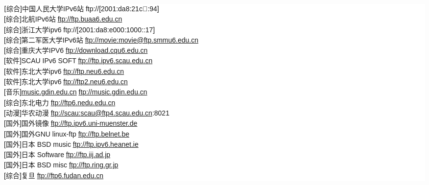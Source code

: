 [</span><span style="font-family:宋体">综合</span><span style="font-family:&quot;Arial&quot;,&quot;sans-serif&quot;" lang="EN-US">]</span><span style="font-family:宋体">中国人民大学</span><span style="font-family:&quot;Arial&quot;,&quot;sans-serif&quot;" lang="EN-US">IPv6</span><span style="font-family:宋体">站</span><span style="font-family:&quot;Arial&quot;,&quot;sans-serif&quot;" lang="EN-US"> ftp://[2001:da8:21c:100::94]<br>  [</span><span style="font-family:宋体">综合</span><span style="font-family:&quot;Arial&quot;,&quot;sans-serif&quot;" lang="EN-US">]</span><span style="font-family:宋体">北航</span><span style="font-family:&quot;Arial&quot;,&quot;sans-serif&quot;" lang="EN-US">IPv6</span><span style="font-family:宋体">站</span><span style="font-family:&quot;Arial&quot;,&quot;sans-serif&quot;" lang="EN-US"> <a href="ftp://ftp.buaa6.edu.cn">ftp://ftp.buaa6.edu.cn</a><br>  [</span><span style="font-family:宋体">综合</span><span style="font-family:&quot;Arial&quot;,&quot;sans-serif&quot;" lang="EN-US">]</span><span style="font-family:宋体">浙江大学</span><span style="font-family:&quot;Arial&quot;,&quot;sans-serif&quot;" lang="EN-US">ipv6 ftp://[2001:da8:e000:1000::17]<br>  [</span><span style="font-family:宋体">综合</span><span style="font-family:&quot;Arial&quot;,&quot;sans-serif&quot;" lang="EN-US">]</span><span style="font-family:宋体">第二军医大学</span><span style="font-family:&quot;Arial&quot;,&quot;sans-serif&quot;" lang="EN-US">IPv6</span><span style="font-family:宋体">站</span><span style="font-family:&quot;Arial&quot;,&quot;sans-serif&quot;" lang="EN-US"> <a href="ftp://movie:movie@ftp.smmu6.edu.cn">ftp://movie:movie@ftp.smmu6.edu.cn</a><br>  [</span><span style="font-family:宋体">综合</span><span style="font-family:&quot;Arial&quot;,&quot;sans-serif&quot;" lang="EN-US">]</span><span style="font-family:宋体">重庆大学</span><span style="font-family:&quot;Arial&quot;,&quot;sans-serif&quot;" lang="EN-US">IPV6 <a href="ftp://download.cqu6.edu.cn">ftp://download.cqu6.edu.cn</a><br>  [</span><span style="font-family:宋体">软件</span><span style="font-family:&quot;Arial&quot;,&quot;sans-serif&quot;" lang="EN-US">]SCAU IPv6 SOFT <a href="ftp://ftp.ipv6.scau.edu.cn">ftp://ftp.ipv6.scau.edu.cn</a><br> [</span><span style="font-family:宋体">软件</span><span style="font-family:&quot;Arial&quot;,&quot;sans-serif&quot;" lang="EN-US">]</span><span style="font-family:宋体">东北大学</span><span style="font-family:&quot;Arial&quot;,&quot;sans-serif&quot;" lang="EN-US">ipv6 <a href="ftp://ftp.neu6.edu.cn">ftp://ftp.neu6.edu.cn</a><br>  [</span><span style="font-family:宋体">软件</span><span style="font-family:&quot;Arial&quot;,&quot;sans-serif&quot;" lang="EN-US">]</span><span style="font-family:宋体">东北大学</span><span style="font-family:&quot;Arial&quot;,&quot;sans-serif&quot;" lang="EN-US">ipv6 <a href="ftp://ftp2.neu6.edu.cn">ftp://ftp2.neu6.edu.cn</a><br>  [</span><span style="font-family:宋体">音乐</span><span style="font-family:&quot;Arial&quot;,&quot;sans-serif&quot;" lang="EN-US">]<a href="http://music.gdin.edu.cn">music.gdin.edu.cn</a> <a href="ftp://music.gdin.edu.cn">ftp://music.gdin.edu.cn</a><br>  [</span><span style="font-family:宋体">综合</span><span style="font-family:&quot;Arial&quot;,&quot;sans-serif&quot;" lang="EN-US">]</span><span style="font-family:宋体">东北电力</span><span style="font-family:&quot;Arial&quot;,&quot;sans-serif&quot;" lang="EN-US"> <a href="ftp://ftp6.nedu.edu.cn">ftp://ftp6.nedu.edu.cn</a><br>  [</span><span style="font-family:宋体">动漫</span><span style="font-family:&quot;Arial&quot;,&quot;sans-serif&quot;" lang="EN-US">]</span><span style="font-family:宋体">华农动漫</span><span style="font-family:&quot;Arial&quot;,&quot;sans-serif&quot;" lang="EN-US"> <a href="ftp://scau:scau@ftp4.scau.edu.cn:8021">ftp://scau:scau@ftp4.scau.edu.cn:8021</a><br>  [</span><span style="font-family:宋体">国外</span><span style="font-family:&quot;Arial&quot;,&quot;sans-serif&quot;" lang="EN-US">]</span><span style="font-family:宋体">国外镜像</span><span style="font-family:&quot;Arial&quot;,&quot;sans-serif&quot;" lang="EN-US"> <a href="ftp://ftp.ipv6.uni-muenster.de">ftp://ftp.ipv6.uni-muenster.de</a><br>  [</span><span style="font-family:宋体">国外</span><span style="font-family:&quot;Arial&quot;,&quot;sans-serif&quot;" lang="EN-US">]</span><span style="font-family:宋体">国外</span><span style="font-family:&quot;Arial&quot;,&quot;sans-serif&quot;" lang="EN-US">GNU linux-ftp <a href="ftp://ftp.belnet.be">ftp://ftp.belnet.be</a><br>  [</span><span style="font-family:宋体">国外</span><span style="font-family:&quot;Arial&quot;,&quot;sans-serif&quot;" lang="EN-US">]</span><span style="font-family:宋体">日本</span><span style="font-family:&quot;Arial&quot;,&quot;sans-serif&quot;" lang="EN-US"> BSD music <a href="ftp://ftp.ipv6.heanet.ie">ftp://ftp.ipv6.heanet.ie</a><br>  [</span><span style="font-family:宋体">国外</span><span style="font-family:&quot;Arial&quot;,&quot;sans-serif&quot;" lang="EN-US">]</span><span style="font-family:宋体">日本</span><span style="font-family:&quot;Arial&quot;,&quot;sans-serif&quot;" lang="EN-US"> Software <a href="ftp://ftp.iij.ad.jp">ftp://ftp.iij.ad.jp</a><br>  [</span><span style="font-family:宋体">国外</span><span style="font-family:&quot;Arial&quot;,&quot;sans-serif&quot;" lang="EN-US">]</span><span style="font-family:宋体">日本</span><span style="font-family:&quot;Arial&quot;,&quot;sans-serif&quot;" lang="EN-US"> BSD misc <a href="ftp://ftp.ring.gr.jp">ftp://ftp.ring.gr.jp</a><br>  [</span><span style="font-family:宋体">综合</span><span style="font-family:&quot;Arial&quot;,&quot;sans-serif&quot;" lang="EN-US">]</span><span style="font-family:宋体">复旦</span><span style="font-family:&quot;Arial&quot;,&quot;sans-serif&quot;" lang="EN-US"> <a href="ftp://ftp6.fudan.edu.cn">ftp://ftp6.fudan.edu.cn</a><br>